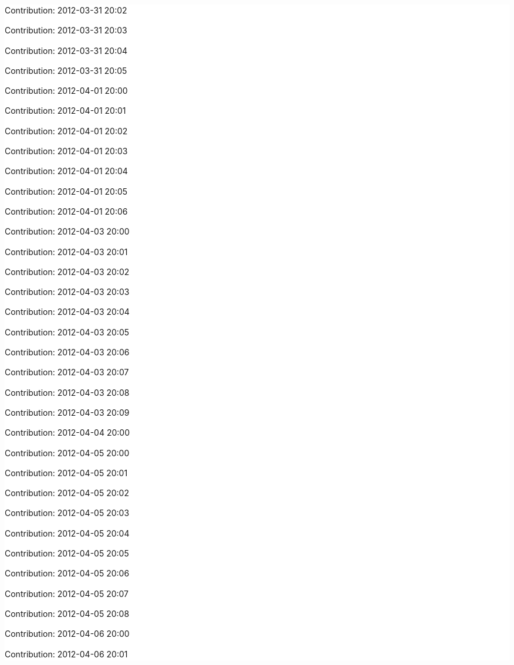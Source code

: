 Contribution: 2012-03-31 20:02

Contribution: 2012-03-31 20:03

Contribution: 2012-03-31 20:04

Contribution: 2012-03-31 20:05

Contribution: 2012-04-01 20:00

Contribution: 2012-04-01 20:01

Contribution: 2012-04-01 20:02

Contribution: 2012-04-01 20:03

Contribution: 2012-04-01 20:04

Contribution: 2012-04-01 20:05

Contribution: 2012-04-01 20:06

Contribution: 2012-04-03 20:00

Contribution: 2012-04-03 20:01

Contribution: 2012-04-03 20:02

Contribution: 2012-04-03 20:03

Contribution: 2012-04-03 20:04

Contribution: 2012-04-03 20:05

Contribution: 2012-04-03 20:06

Contribution: 2012-04-03 20:07

Contribution: 2012-04-03 20:08

Contribution: 2012-04-03 20:09

Contribution: 2012-04-04 20:00

Contribution: 2012-04-05 20:00

Contribution: 2012-04-05 20:01

Contribution: 2012-04-05 20:02

Contribution: 2012-04-05 20:03

Contribution: 2012-04-05 20:04

Contribution: 2012-04-05 20:05

Contribution: 2012-04-05 20:06

Contribution: 2012-04-05 20:07

Contribution: 2012-04-05 20:08

Contribution: 2012-04-06 20:00

Contribution: 2012-04-06 20:01
